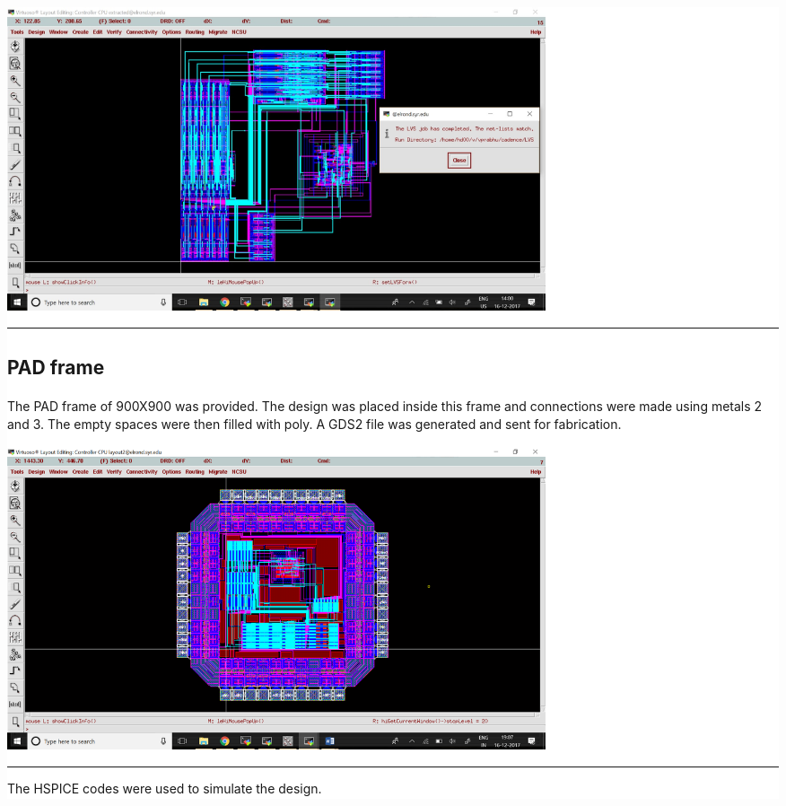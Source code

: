 <img src="Images/CPUlvs.png" width="600" >

------
## PAD frame
The PAD frame of 900X900 was provided. The design was placed inside this frame and connections were made using metals 2 and 3. The empty spaces were then filled with poly. A GDS2 file was generated and sent for fabrication.


<img src="Images/PADframe.png" width="600" >

------
The HSPICE codes were used to simulate the design.
